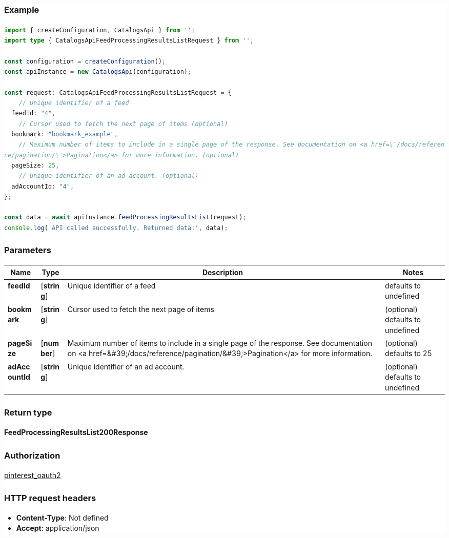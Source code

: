### Example


```typescript
import { createConfiguration, CatalogsApi } from '';
import type { CatalogsApiFeedProcessingResultsListRequest } from '';

const configuration = createConfiguration();
const apiInstance = new CatalogsApi(configuration);

const request: CatalogsApiFeedProcessingResultsListRequest = {
    // Unique identifier of a feed
  feedId: "4",
    // Cursor used to fetch the next page of items (optional)
  bookmark: "bookmark_example",
    // Maximum number of items to include in a single page of the response. See documentation on <a href=\'/docs/reference/pagination/\'>Pagination</a> for more information. (optional)
  pageSize: 25,
    // Unique identifier of an ad account. (optional)
  adAccountId: "4",
};

const data = await apiInstance.feedProcessingResultsList(request);
console.log('API called successfully. Returned data:', data);
```


### Parameters

Name | Type | Description  | Notes
------------- | ------------- | ------------- | -------------
 **feedId** | [**string**] | Unique identifier of a feed | defaults to undefined
 **bookmark** | [**string**] | Cursor used to fetch the next page of items | (optional) defaults to undefined
 **pageSize** | [**number**] | Maximum number of items to include in a single page of the response. See documentation on &lt;a href&#x3D;\&#39;/docs/reference/pagination/\&#39;&gt;Pagination&lt;/a&gt; for more information. | (optional) defaults to 25
 **adAccountId** | [**string**] | Unique identifier of an ad account. | (optional) defaults to undefined


### Return type

**FeedProcessingResultsList200Response**

### Authorization

[pinterest_oauth2](README.md#pinterest_oauth2)

### HTTP request headers

 - **Content-Type**: Not defined
 - **Accept**: application/json
